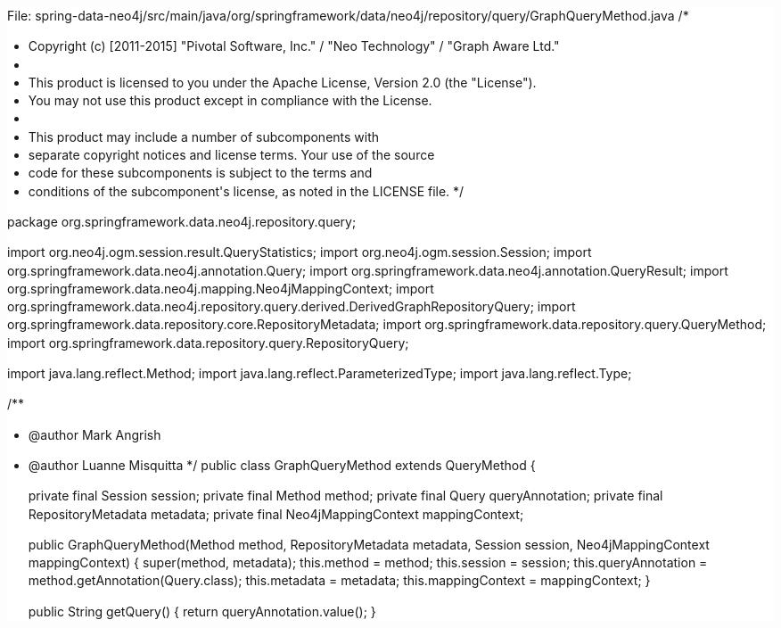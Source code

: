 

File: spring-data-neo4j/src/main/java/org/springframework/data/neo4j/repository/query/GraphQueryMethod.java
/*
 * Copyright (c)  [2011-2015] "Pivotal Software, Inc." / "Neo Technology" / "Graph Aware Ltd."
 *
 * This product is licensed to you under the Apache License, Version 2.0 (the "License").
 * You may not use this product except in compliance with the License.
 *
 * This product may include a number of subcomponents with
 * separate copyright notices and license terms. Your use of the source
 * code for these subcomponents is subject to the terms and
 * conditions of the subcomponent's license, as noted in the LICENSE file.
 */

package org.springframework.data.neo4j.repository.query;

import org.neo4j.ogm.session.result.QueryStatistics;
import org.neo4j.ogm.session.Session;
import org.springframework.data.neo4j.annotation.Query;
import org.springframework.data.neo4j.annotation.QueryResult;
import org.springframework.data.neo4j.mapping.Neo4jMappingContext;
import org.springframework.data.neo4j.repository.query.derived.DerivedGraphRepositoryQuery;
import org.springframework.data.repository.core.RepositoryMetadata;
import org.springframework.data.repository.query.QueryMethod;
import org.springframework.data.repository.query.RepositoryQuery;

import java.lang.reflect.Method;
import java.lang.reflect.ParameterizedType;
import java.lang.reflect.Type;

/**
 * @author Mark Angrish
 * @author Luanne Misquitta
 */
public class GraphQueryMethod extends QueryMethod {

    private final Session session;
    private final Method method;
    private final Query queryAnnotation;
    private final RepositoryMetadata metadata;
    private final Neo4jMappingContext mappingContext;

    public GraphQueryMethod(Method method, RepositoryMetadata metadata, Session session, Neo4jMappingContext mappingContext) {
        super(method, metadata);
        this.method = method;
        this.session = session;
        this.queryAnnotation = method.getAnnotation(Query.class);
        this.metadata = metadata;
        this.mappingContext = mappingContext;
    }

    public String getQuery() {
        return queryAnnotation.value();
    }
